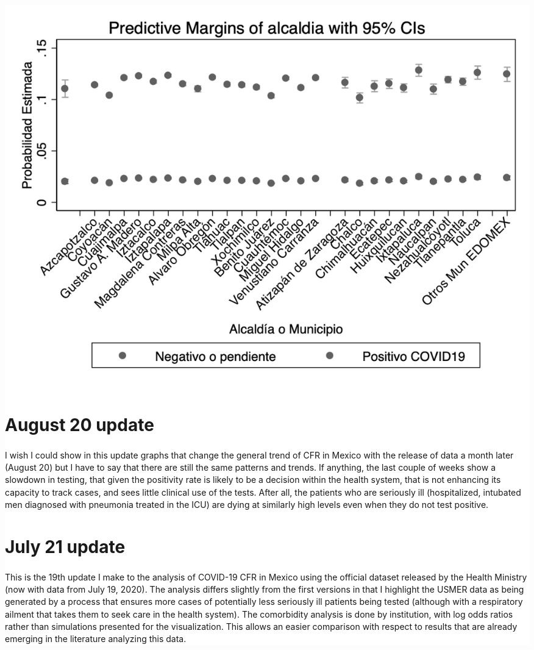 ![Fixed Effect CFR by Alcaldia](/AlcaldiaCDMX23.png)


# August 20 update

I wish I could show in this update graphs that change the general trend of CFR in Mexico with the release of data a month later (August 20) but I have to say that there are still the same patterns and trends. If anything, the last couple of weeks show a slowdown in testing, that given the positivity rate is likely to be a decision within the health system, that is not enhancing its capacity to track cases, and sees little clinical use of the tests. After all, the patients who are seriously ill (hospitalized, intubated men diagnosed with pneumonia treated in the ICU) are dying at similarly high levels even when they do not test positive.


# July 21 update

This is the 19th update I make to the analysis of COVID-19 CFR in Mexico using the official dataset released by the Health Ministry (now with data from July 19, 2020). The analysis differs slightly from the first versions in that I highlight the USMER data as being generated by a process that ensures more cases of potentially less seriously ill patients being tested (although with a respiratory ailment that takes them to seek care in the health system). The comorbidity analysis is done by institution, with log odds ratios rather than simulations presented for the visualization. This allows an easier comparison with respect to results that are already emerging in the literature analyzing this data.
